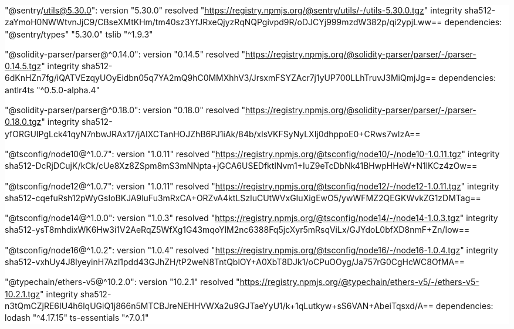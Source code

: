 "@sentry/utils@5.30.0":
  version "5.30.0"
  resolved "https://registry.npmjs.org/@sentry/utils/-/utils-5.30.0.tgz"
  integrity sha512-zaYmoH0NWWtvnJjC9/CBseXMtKHm/tm40sz3YfJRxeQjyzRqNQPgivpd9R/oDJCYj999mzdW382p/qi2ypjLww==
  dependencies:
    "@sentry/types" "5.30.0"
    tslib "^1.9.3"

"@solidity-parser/parser@^0.14.0":
  version "0.14.5"
  resolved "https://registry.npmjs.org/@solidity-parser/parser/-/parser-0.14.5.tgz"
  integrity sha512-6dKnHZn7fg/iQATVEzqyUOyEidbn05q7YA2mQ9hC0MMXhhV3/JrsxmFSYZAcr7j1yUP700LLhTruvJ3MiQmjJg==
  dependencies:
    antlr4ts "^0.5.0-alpha.4"

"@solidity-parser/parser@^0.18.0":
  version "0.18.0"
  resolved "https://registry.npmjs.org/@solidity-parser/parser/-/parser-0.18.0.tgz"
  integrity sha512-yfORGUIPgLck41qyN7nbwJRAx17/jAIXCTanHOJZhB6PJ1iAk/84b/xlsVKFSyNyLXIj0dhppoE0+CRws7wlzA==

"@tsconfig/node10@^1.0.7":
  version "1.0.11"
  resolved "https://registry.npmjs.org/@tsconfig/node10/-/node10-1.0.11.tgz"
  integrity sha512-DcRjDCujK/kCk/cUe8Xz8ZSpm8mS3mNNpta+jGCA6USEDfktlNvm1+IuZ9eTcDbNk41BHwpHHeW+N1lKCz4zOw==

"@tsconfig/node12@^1.0.7":
  version "1.0.11"
  resolved "https://registry.npmjs.org/@tsconfig/node12/-/node12-1.0.11.tgz"
  integrity sha512-cqefuRsh12pWyGsIoBKJA9luFu3mRxCA+ORZvA4ktLSzIuCUtWVxGIuXigEwO5/ywWFMZ2QEGKWvkZG1zDMTag==

"@tsconfig/node14@^1.0.0":
  version "1.0.3"
  resolved "https://registry.npmjs.org/@tsconfig/node14/-/node14-1.0.3.tgz"
  integrity sha512-ysT8mhdixWK6Hw3i1V2AeRqZ5WfXg1G43mqoYlM2nc6388Fq5jcXyr5mRsqViLx/GJYdoL0bfXD8nmF+Zn/Iow==

"@tsconfig/node16@^1.0.2":
  version "1.0.4"
  resolved "https://registry.npmjs.org/@tsconfig/node16/-/node16-1.0.4.tgz"
  integrity sha512-vxhUy4J8lyeyinH7Azl1pdd43GJhZH/tP2weN8TntQblOY+A0XbT8DJk1/oCPuOOyg/Ja757rG0CgHcWC8OfMA==

"@typechain/ethers-v5@^10.2.0":
  version "10.2.1"
  resolved "https://registry.npmjs.org/@typechain/ethers-v5/-/ethers-v5-10.2.1.tgz"
  integrity sha512-n3tQmCZjRE6IU4h6lqUGiQ1j866n5MTCBJreNEHHVWXa2u9GJTaeYyU1/k+1qLutkyw+sS6VAN+AbeiTqsxd/A==
  dependencies:
    lodash "^4.17.15"
    ts-essentials "^7.0.1"
